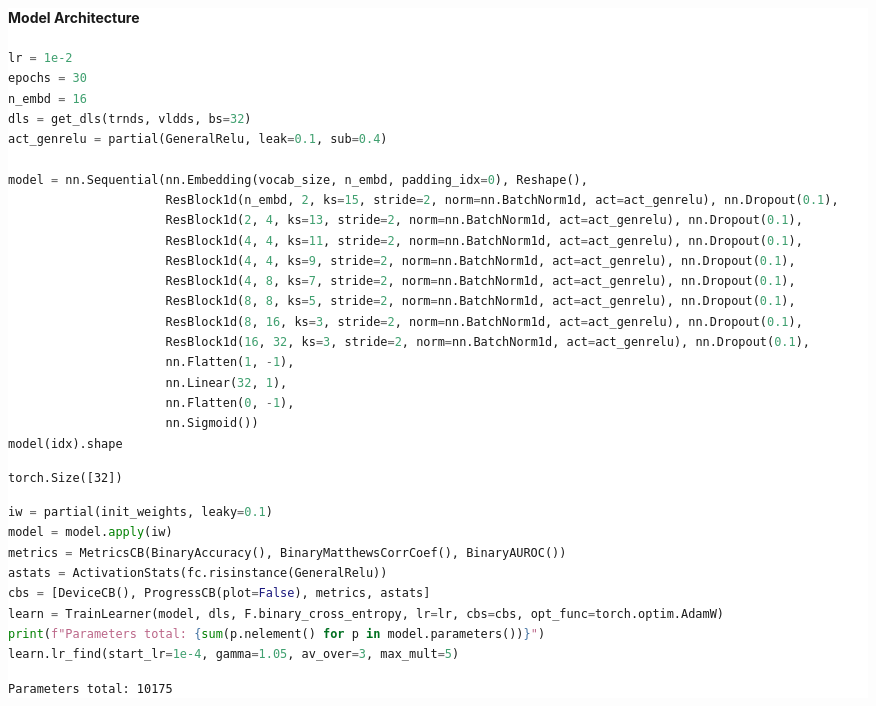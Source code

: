 #### Model Architecture

``` python
lr = 1e-2
epochs = 30
n_embd = 16
dls = get_dls(trnds, vldds, bs=32)
act_genrelu = partial(GeneralRelu, leak=0.1, sub=0.4)

model = nn.Sequential(nn.Embedding(vocab_size, n_embd, padding_idx=0), Reshape(),
                      ResBlock1d(n_embd, 2, ks=15, stride=2, norm=nn.BatchNorm1d, act=act_genrelu), nn.Dropout(0.1),
                      ResBlock1d(2, 4, ks=13, stride=2, norm=nn.BatchNorm1d, act=act_genrelu), nn.Dropout(0.1),
                      ResBlock1d(4, 4, ks=11, stride=2, norm=nn.BatchNorm1d, act=act_genrelu), nn.Dropout(0.1),
                      ResBlock1d(4, 4, ks=9, stride=2, norm=nn.BatchNorm1d, act=act_genrelu), nn.Dropout(0.1),
                      ResBlock1d(4, 8, ks=7, stride=2, norm=nn.BatchNorm1d, act=act_genrelu), nn.Dropout(0.1),
                      ResBlock1d(8, 8, ks=5, stride=2, norm=nn.BatchNorm1d, act=act_genrelu), nn.Dropout(0.1),
                      ResBlock1d(8, 16, ks=3, stride=2, norm=nn.BatchNorm1d, act=act_genrelu), nn.Dropout(0.1),
                      ResBlock1d(16, 32, ks=3, stride=2, norm=nn.BatchNorm1d, act=act_genrelu), nn.Dropout(0.1),
                      nn.Flatten(1, -1),
                      nn.Linear(32, 1),
                      nn.Flatten(0, -1),
                      nn.Sigmoid())
model(idx).shape
```

    torch.Size([32])

``` python
iw = partial(init_weights, leaky=0.1)
model = model.apply(iw)
metrics = MetricsCB(BinaryAccuracy(), BinaryMatthewsCorrCoef(), BinaryAUROC())
astats = ActivationStats(fc.risinstance(GeneralRelu))
cbs = [DeviceCB(), ProgressCB(plot=False), metrics, astats]
learn = TrainLearner(model, dls, F.binary_cross_entropy, lr=lr, cbs=cbs, opt_func=torch.optim.AdamW)
print(f"Parameters total: {sum(p.nelement() for p in model.parameters())}")
learn.lr_find(start_lr=1e-4, gamma=1.05, av_over=3, max_mult=5)
```

    Parameters total: 10175

<style>
    /* Turns off some styling */
    progress {
        /* gets rid of default border in Firefox and Opera. */
        border: none;
        /* Needs to be in here for Safari polyfill so background images work as expected. */
        background-size: auto;
    }
    progress:not([value]), progress:not([value])::-webkit-progress-bar {
        background: repeating-linear-gradient(45deg, #7e7e7e, #7e7e7e 10px, #5c5c5c 10px, #5c5c5c 20px);
    }
    .progress-bar-interrupted, .progress-bar-interrupted::-webkit-progress-bar {
        background: #F44336;
    }
</style>
